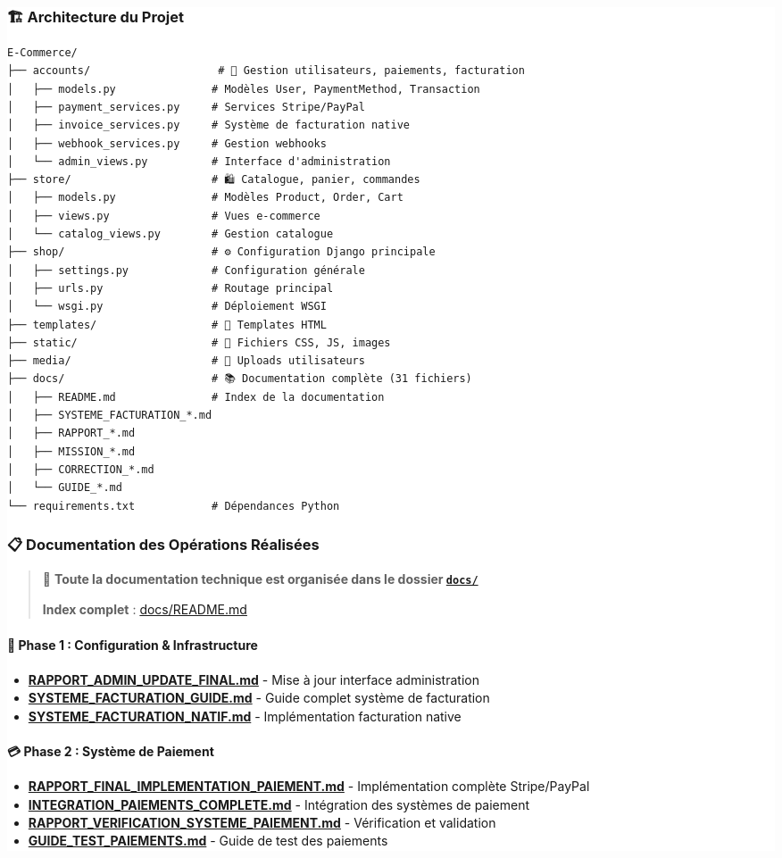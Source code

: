 ### 🏗️ Architecture du Projet

```
E-Commerce/
├── accounts/                    # 👤 Gestion utilisateurs, paiements, facturation
│   ├── models.py               # Modèles User, PaymentMethod, Transaction
│   ├── payment_services.py     # Services Stripe/PayPal
│   ├── invoice_services.py     # Système de facturation native
│   ├── webhook_services.py     # Gestion webhooks
│   └── admin_views.py          # Interface d'administration
├── store/                      # 🛍️ Catalogue, panier, commandes
│   ├── models.py               # Modèles Product, Order, Cart
│   ├── views.py                # Vues e-commerce
│   └── catalog_views.py        # Gestion catalogue
├── shop/                       # ⚙️ Configuration Django principale
│   ├── settings.py             # Configuration générale
│   ├── urls.py                 # Routage principal
│   └── wsgi.py                 # Déploiement WSGI
├── templates/                  # 🎨 Templates HTML
├── static/                     # 📁 Fichiers CSS, JS, images
├── media/                      # 📸 Uploads utilisateurs
├── docs/                       # 📚 Documentation complète (31 fichiers)
│   ├── README.md               # Index de la documentation
│   ├── SYSTEME_FACTURATION_*.md
│   ├── RAPPORT_*.md
│   ├── MISSION_*.md
│   ├── CORRECTION_*.md
│   └── GUIDE_*.md
└── requirements.txt            # Dépendances Python
```

### 📋 Documentation des Opérations Réalisées

> 📁 **Toute la documentation technique est organisée dans le dossier [`docs/`](./docs/)** 
> 
> **Index complet** : [docs/README.md](./docs/README.md)

#### 🔧 **Phase 1 : Configuration & Infrastructure**
- **[RAPPORT_ADMIN_UPDATE_FINAL.md](./docs/RAPPORT_ADMIN_UPDATE_FINAL.md)** - Mise à jour interface administration
- **[SYSTEME_FACTURATION_GUIDE.md](./docs/SYSTEME_FACTURATION_GUIDE.md)** - Guide complet système de facturation
- **[SYSTEME_FACTURATION_NATIF.md](./docs/SYSTEME_FACTURATION_NATIF.md)** - Implémentation facturation native

#### 💳 **Phase 2 : Système de Paiement**
- **[RAPPORT_FINAL_IMPLEMENTATION_PAIEMENT.md](./docs/RAPPORT_FINAL_IMPLEMENTATION_PAIEMENT.md)** - Implémentation complète Stripe/PayPal
- **[INTEGRATION_PAIEMENTS_COMPLETE.md](./docs/INTEGRATION_PAIEMENTS_COMPLETE.md)** - Intégration des systèmes de paiement
- **[RAPPORT_VERIFICATION_SYSTEME_PAIEMENT.md](./docs/RAPPORT_VERIFICATION_SYSTEME_PAIEMENT.md)** - Vérification et validation
- **[GUIDE_TEST_PAIEMENTS.md](./docs/GUIDE_TEST_PAIEMENTS.md)** - Guide de test des paiements
